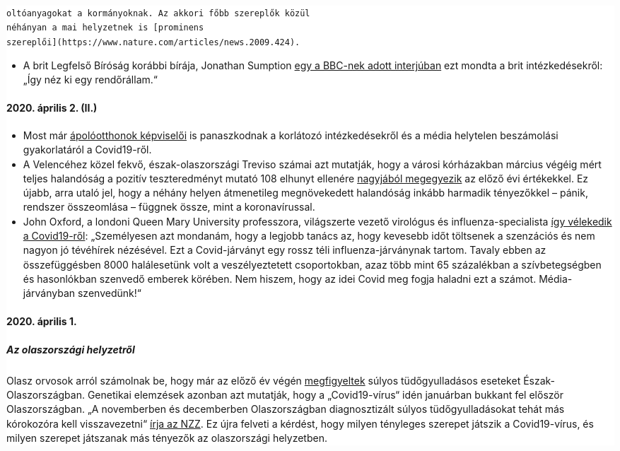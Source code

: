     oltóanyagokat a kormányoknak. Az akkori főbb szereplők közül
    néhányan a mai helyzetnek is [prominens
    szereplői](https://www.nature.com/articles/news.2009.424).
  - A brit Legfelső Bíróság korábbi bírája, Jonathan Sumption [egy a
    BBC-nek adott
    interjúban](https://www.spectator.co.uk/article/former-supreme-court-justice-this-is-what-a-police-state-is-like-)
    ezt mondta a brit intézkedésekről: „Így néz ki egy rendőrállam.“

#### 2020\. április 2. (II.)

  - Most már [ápolóotthonok
    képviselői](https://pflege-prisma.de/2020/03/31/sterbezahlen-in-pflegeheimen/)
    is panaszkodnak a korlátozó intézkedésekről és a média helytelen
    beszámolási gyakorlatáról a Covid19-ről.
  - A Velencéhez közel fekvő, észak-olaszországi Treviso számai azt
    mutatják, hogy a városi kórházakban március végéig mért teljes
    halandóság a pozitív teszteredményt mutató 108 elhunyt ellenére
    [nagyjából
    megegyezik](https://swprs.files.wordpress.com/2020/04/reppublica-treviso.jpg)
    az előző évi értékekkel. Ez újabb, arra utaló jel, hogy a néhány
    helyen átmenetileg megnövekedett halandóság inkább harmadik
    tényezőkkel – pánik, rendszer összeomlása – függnek össze, mint a
    koronavírussal.
  - John Oxford, a londoni Queen Mary University professzora,
    világszerte vezető virológus és influenza-specialista [így
    vélekedik a
    Covid19-ről](https://novuscomms.com/2020/03/31/a-view-from-the-hvivo-open-orphan-orph-laboratory-professor-john-oxford/):
    „Személyesen azt mondanám, hogy a legjobb tanács az, hogy kevesebb
    időt töltsenek a szenzációs és nem nagyon jó tévéhírek nézésével.
    Ezt a Covid-járványt egy rossz téli influenza-járványnak tartom.
    Tavaly ebben az összefüggésben 8000 halálesetünk volt a
    veszélyeztetett csoportokban, azaz több mint 65 százalékban a
    szívbetegségben és hasonlókban szenvedő emberek körében. Nem
    hiszem, hogy az idei Covid meg fogja haladni ezt a számot.
    Média-járványban szenvedünk\!“

#### 2020\. április 1.

##### **Az olaszországi helyzetről**

Olasz orvosok arról számolnak be, hogy már az előző év végén
[megfigyeltek](https://www.scmp.com/news/china/society/article/3076334/coronavirus-strange-pneumonia-seen-lombardy-november-leading)
súlyos tüdőgyulladásos eseteket Észak-Olaszországban. Genetikai
elemzések azonban azt mutatják, hogy a „Covid19-vírus“ idén januárban
bukkant fel először Olaszországban. „A novemberben és decemberben
Olaszországban diagnosztizált súlyos tüdőgyulladásokat tehát más
kórokozóra kell visszavezetni“ [írja az
NZZ](https://www.nzz.ch/wissenschaft/coronavirus-der-stammbaum-verraet-woher-es-kommt-ld.1548271).
Ez újra felveti a kérdést, hogy milyen tényleges szerepet játszik a
Covid19-vírus, és milyen szerepet játszanak más tényezők az olaszországi
helyzetben.
